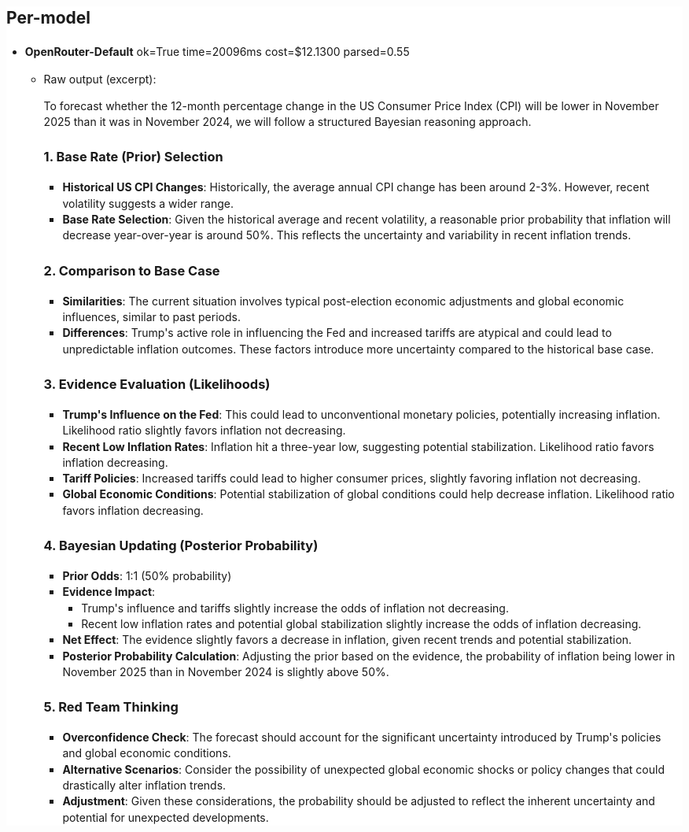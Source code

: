 ## Per-model

- **OpenRouter-Default** ok=True time=20096ms cost=$12.1300 parsed=0.55

  - Raw output (excerpt):

    To forecast whether the 12-month percentage change in the US Consumer Price Index (CPI) will be lower in November 2025 than it was in November 2024, we will follow a structured Bayesian reasoning approach.
    
    ### 1. Base Rate (Prior) Selection
    - **Historical US CPI Changes**: Historically, the average annual CPI change has been around 2-3%. However, recent volatility suggests a wider range.
    - **Base Rate Selection**: Given the historical average and recent volatility, a reasonable prior probability that inflation will decrease year-over-year is around 50%. This reflects the uncertainty and variability in recent inflation trends.
    
    ### 2. Comparison to Base Case
    - **Similarities**: The current situation involves typical post-election economic adjustments and global economic influences, similar to past periods.
    - **Differences**: Trump's active role in influencing the Fed and increased tariffs are atypical and could lead to unpredictable inflation outcomes. These factors introduce more uncertainty compared to the historical base case.
    
    ### 3. Evidence Evaluation (Likelihoods)
    - **Trump's Influence on the Fed**: This could lead to unconventional monetary policies, potentially increasing inflation. Likelihood ratio slightly favors inflation not decreasing.
    - **Recent Low Inflation Rates**: Inflation hit a three-year low, suggesting potential stabilization. Likelihood ratio favors inflation decreasing.
    - **Tariff Policies**: Increased tariffs could lead to higher consumer prices, slightly favoring inflation not decreasing.
    - **Global Economic Conditions**: Potential stabilization of global conditions could help decrease inflation. Likelihood ratio favors inflation decreasing.
    
    ### 4. Bayesian Updating (Posterior Probability)
    - **Prior Odds**: 1:1 (50% probability)
    - **Evidence Impact**:
      - Trump's influence and tariffs slightly increase the odds of inflation not decreasing.
      - Recent low inflation rates and potential global stabilization slightly increase the odds of inflation decreasing.
    - **Net Effect**: The evidence slightly favors a decrease in inflation, given recent trends and potential stabilization.
    - **Posterior Probability Calculation**: Adjusting the prior based on the evidence, the probability of inflation being lower in November 2025 than in November 2024 is slightly above 50%.
    
    ### 5. Red Team Thinking
    - **Overconfidence Check**: The forecast should account for the significant uncertainty introduced by Trump's policies and global economic conditions.
    - **Alternative Scenarios**: Consider the possibility of unexpected global economic shocks or policy changes that could drastically alter inflation trends.
    - **Adjustment**: Given these considerations, the probability should be adjusted to reflect the inherent uncertainty and potential for unexpected developments.
    